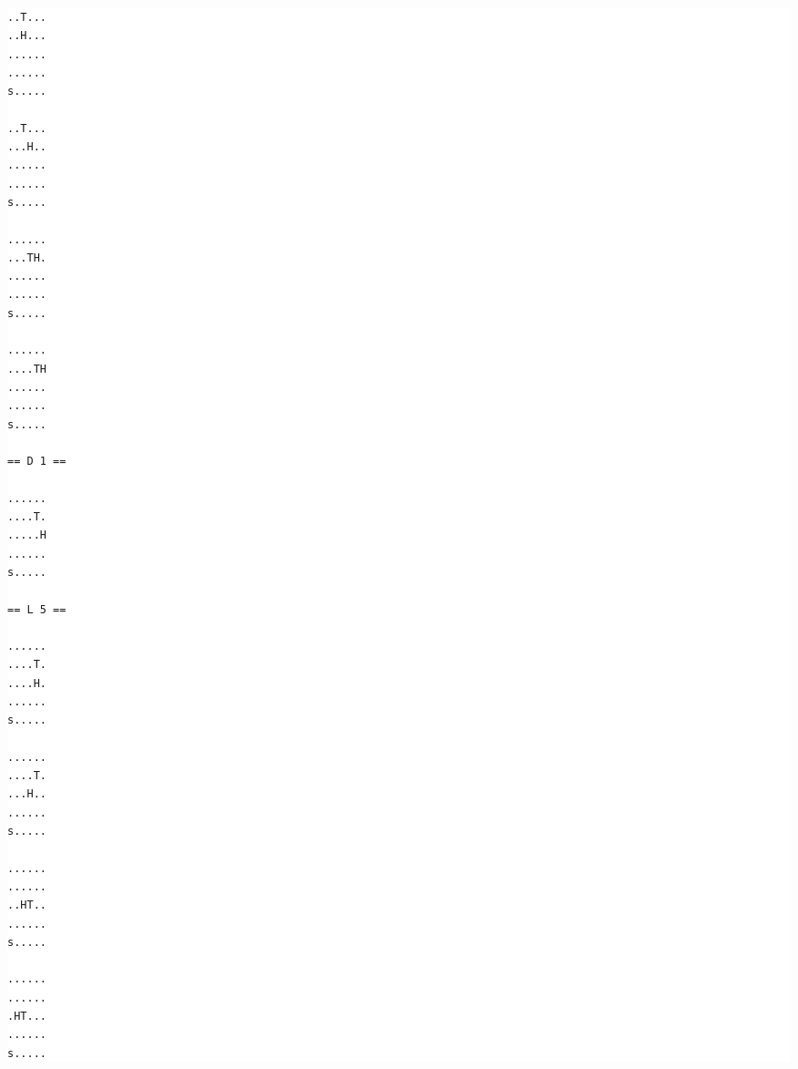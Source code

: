     ..T...
    ..H...
    ......
    ......
    s.....
    
    ..T...
    ...H..
    ......
    ......
    s.....
    
    ......
    ...TH.
    ......
    ......
    s.....
    
    ......
    ....TH
    ......
    ......
    s.....
    
    == D 1 ==
    
    ......
    ....T.
    .....H
    ......
    s.....
    
    == L 5 ==
    
    ......
    ....T.
    ....H.
    ......
    s.....
    
    ......
    ....T.
    ...H..
    ......
    s.....
    
    ......
    ......
    ..HT..
    ......
    s.....
    
    ......
    ......
    .HT...
    ......
    s.....
    